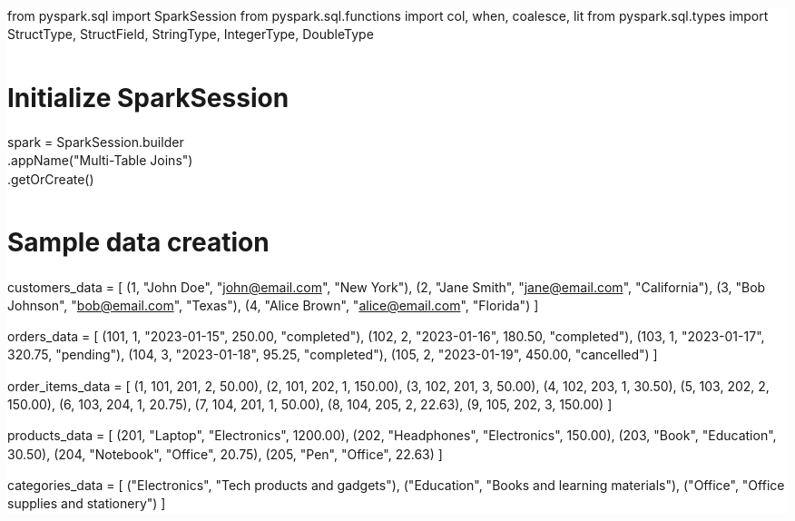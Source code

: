 from pyspark.sql import SparkSession
from pyspark.sql.functions import col, when, coalesce, lit
from pyspark.sql.types import StructType, StructField, StringType, IntegerType, DoubleType

# Initialize SparkSession
spark = SparkSession.builder \
    .appName("Multi-Table Joins") \
    .getOrCreate()

# Sample data creation
customers_data = [
    (1, "John Doe", "john@email.com", "New York"),
    (2, "Jane Smith", "jane@email.com", "California"),
    (3, "Bob Johnson", "bob@email.com", "Texas"),
    (4, "Alice Brown", "alice@email.com", "Florida")
]

orders_data = [
    (101, 1, "2023-01-15", 250.00, "completed"),
    (102, 2, "2023-01-16", 180.50, "completed"),
    (103, 1, "2023-01-17", 320.75, "pending"),
    (104, 3, "2023-01-18", 95.25, "completed"),
    (105, 2, "2023-01-19", 450.00, "cancelled")
]

order_items_data = [
    (1, 101, 201, 2, 50.00),
    (2, 101, 202, 1, 150.00),
    (3, 102, 201, 3, 50.00),
    (4, 102, 203, 1, 30.50),
    (5, 103, 202, 2, 150.00),
    (6, 103, 204, 1, 20.75),
    (7, 104, 201, 1, 50.00),
    (8, 104, 205, 2, 22.63),
    (9, 105, 202, 3, 150.00)
]

products_data = [
    (201, "Laptop", "Electronics", 1200.00),
    (202, "Headphones", "Electronics", 150.00),
    (203, "Book", "Education", 30.50),
    (204, "Notebook", "Office", 20.75),
    (205, "Pen", "Office", 22.63)
]

categories_data = [
    ("Electronics", "Tech products and gadgets"),
    ("Education", "Books and learning materials"),
    ("Office", "Office supplies and stationery")
]
